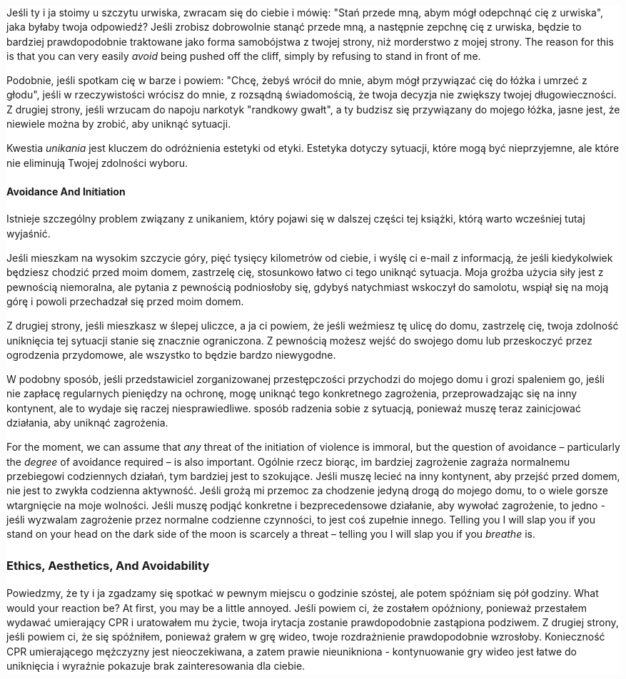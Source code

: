 Jeśli ty i ja stoimy u szczytu urwiska, zwracam się do ciebie i mówię: "Stań przede mną, abym mógł odepchnąć cię z urwiska", jaka byłaby twoja odpowiedź? Jeśli zrobisz dobrowolnie stanąć przede mną, a następnie zepchnę cię z urwiska, będzie to bardziej prawdopodobnie traktowane jako forma samobójstwa z twojej strony, niż morderstwo z mojej strony. The reason for this is that you can very easily *avoid* being pushed off the cliff, simply by refusing to stand in front of me.

Podobnie, jeśli spotkam cię w barze i powiem: "Chcę, żebyś wrócił do mnie, abym mógł przywiązać cię do łóżka i umrzeć z głodu", jeśli w rzeczywistości wrócisz do mnie, z rozsądną świadomością, że twoja decyzja nie zwiększy twojej długowieczności. Z drugiej strony, jeśli wrzucam do napoju narkotyk "randkowy gwałt", a ty budzisz się przywiązany do mojego łóżka, jasne jest, że niewiele można by zrobić, aby uniknąć sytuacji.

Kwestia *unikania* jest kluczem do odróżnienia estetyki od etyki. Estetyka dotyczy sytuacji, które mogą być nieprzyjemne, ale które nie eliminują Twojej zdolności wyboru.

#### Avoidance And Initiation

Istnieje szczególny problem związany z unikaniem, który pojawi się w dalszej części tej książki, którą warto wcześniej tutaj wyjaśnić.

Jeśli mieszkam na wysokim szczycie góry, pięć tysięcy kilometrów od ciebie, i wyślę ci e-mail z informacją, że jeśli kiedykolwiek będziesz chodzić przed moim domem, zastrzelę cię, stosunkowo łatwo ci tego uniknąć sytuacja. Moja groźba użycia siły jest z pewnością niemoralna, ale pytania z pewnością podniosłoby się, gdybyś natychmiast wskoczył do samolotu, wspiął się na moją górę i powoli przechadzał się przed moim domem.

Z drugiej strony, jeśli mieszkasz w ślepej uliczce, a ja ci powiem, że jeśli weźmiesz tę ulicę do domu, zastrzelę cię, twoja zdolność uniknięcia tej sytuacji stanie się znacznie ograniczona. Z pewnością możesz wejść do swojego domu lub przeskoczyć przez ogrodzenia przydomowe, ale wszystko to będzie bardzo niewygodne.

W podobny sposób, jeśli przedstawiciel zorganizowanej przestępczości przychodzi do mojego domu i grozi spaleniem go, jeśli nie zapłacę regularnych pieniędzy na ochronę, mogę uniknąć tego konkretnego zagrożenia, przeprowadzając się na inny kontynent, ale to wydaje się raczej niesprawiedliwe. sposób radzenia sobie z sytuacją, ponieważ muszę teraz zainicjować działania, aby uniknąć zagrożenia.

For the moment, we can assume that *any* threat of the initiation of violence is immoral, but the question of avoidance – particularly the *degree* of avoidance required – is also important. Ogólnie rzecz biorąc, im bardziej zagrożenie zagraża normalnemu przebiegowi codziennych działań, tym bardziej jest to szokujące. Jeśli muszę lecieć na inny kontynent, aby przejść przed domem, nie jest to zwykła codzienna aktywność. Jeśli grożą mi przemoc za chodzenie jedyną drogą do mojego domu, to o wiele gorsze wtargnięcie na moje wolności. Jeśli muszę podjąć konkretne i bezprecedensowe działanie, aby wywołać zagrożenie, to jedno - jeśli wyzwalam zagrożenie przez normalne codzienne czynności, to jest coś zupełnie innego. Telling you I will slap you if you stand on your head on the dark side of the moon is scarcely a threat – telling you I will slap you if you *breathe* is.

### Ethics, Aesthetics, And Avoidability

Powiedzmy, że ty i ja zgadzamy się spotkać w pewnym miejscu o godzinie szóstej, ale potem spóźniam się pół godziny. What would your reaction be? At first, you may be a little annoyed. Jeśli powiem ci, że zostałem opóźniony, ponieważ przestałem wydawać umierający CPR i uratowałem mu życie, twoja irytacja zostanie prawdopodobnie zastąpiona podziwem. Z drugiej strony, jeśli powiem ci, że się spóźniłem, ponieważ grałem w grę wideo, twoje rozdrażnienie prawdopodobnie wzrosłoby. Konieczność CPR umierającego mężczyzny jest nieoczekiwana, a zatem prawie nieunikniona - kontynuowanie gry wideo jest łatwe do uniknięcia i wyraźnie pokazuje brak zainteresowania dla ciebie.
